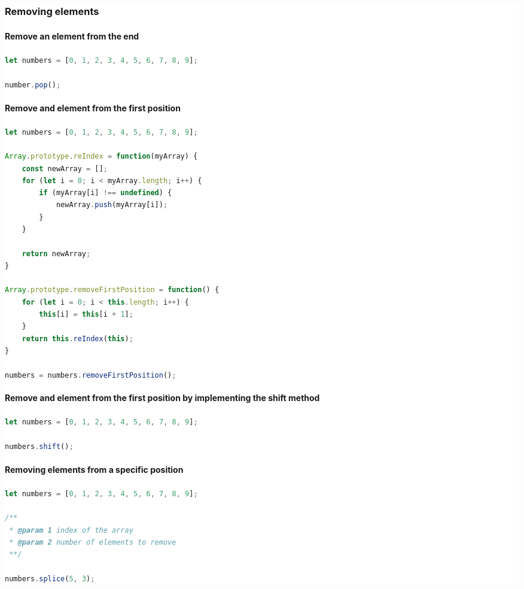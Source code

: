 ### Removing elements

#### Remove an element from the end

````javascript
let numbers = [0, 1, 2, 3, 4, 5, 6, 7, 8, 9];

number.pop();
````

#### Remove and element from the first position

````javascript
let numbers = [0, 1, 2, 3, 4, 5, 6, 7, 8, 9];

Array.prototype.reIndex = function(myArray) {
    const newArray = [];
    for (let i = 0; i < myArray.length; i++) {
        if (myArray[i] !== undefined) {
            newArray.push(myArray[i]);
        }
    }

    return newArray;
}

Array.prototype.removeFirstPosition = function() {
    for (let i = 0; i < this.length; i++) {
        this[i] = this[i + 1];
    }
    return this.reIndex(this);
}

numbers = numbers.removeFirstPosition();
````

#### Remove and element from the first position by implementing the shift method

````javascript
let numbers = [0, 1, 2, 3, 4, 5, 6, 7, 8, 9];

numbers.shift();
````

#### Removing elements from a specific position 

````javascript
let numbers = [0, 1, 2, 3, 4, 5, 6, 7, 8, 9];

/**
 * @param 1 index of the array
 * @param 2 number of elements to remove
 **/

numbers.splice(5, 3);
````
